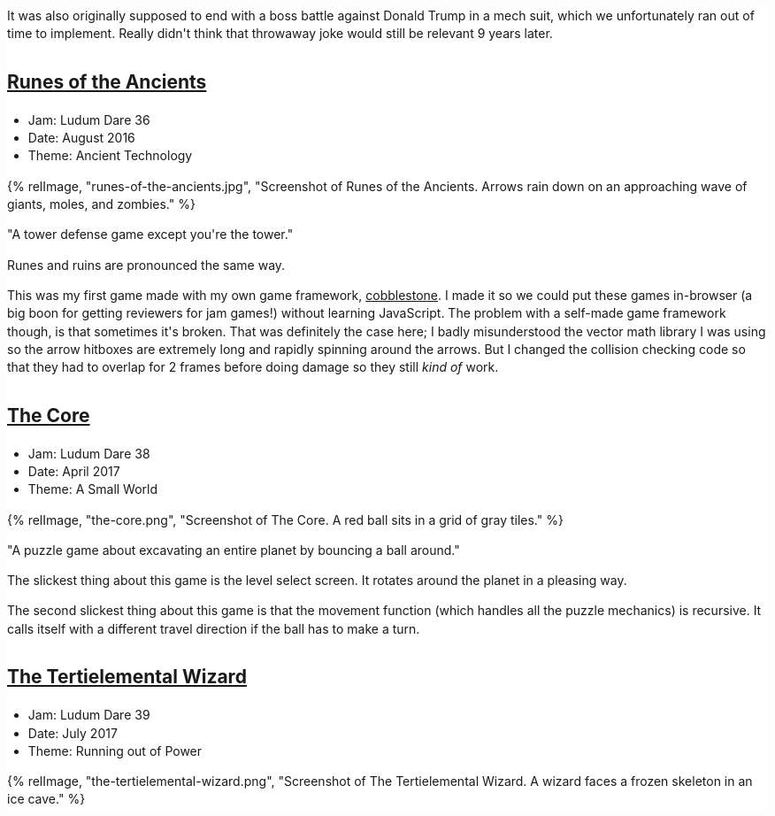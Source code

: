 It was also originally supposed to end with a boss battle against Donald Trump in a mech suit, which we unfortunately ran out of time to implement.
Really didn't think that throwaway joke would still be relevant 9 years later.

## [Runes of the Ancients](https://web.archive.org/web/20170909185412/http://ludumdare.com/compo/ludum-dare-36/?action=preview&uid=50639)

- Jam: Ludum Dare 36
- Date: August 2016
- Theme: Ancient Technology

{% relImage, "runes-of-the-ancients.jpg", "Screenshot of Runes of the Ancients. Arrows rain down on an approaching wave of giants, moles, and zombies." %}

"A tower defense game except you're the tower."

Runes and ruins are pronounced the same way.

This was my first game made with my own game framework, [cobblestone](https://pub.dev/packages/cobblestone).
I made it so we could put these games in-browser (a big boon for getting reviewers for jam games!) without learning JavaScript.
The problem with a self-made game framework though, is that sometimes it's broken.
That was definitely the case here; I badly misunderstood the vector math library I was using so the arrow hitboxes are extremely long and rapidly spinning around the arrows.
But I changed the collision checking code so that they had to overlap for 2 frames before doing damage so they still  _kind of_ work.

## [The Core](https://ldjam.com/events/ludum-dare/38/the-core)

- Jam: Ludum Dare 38
- Date: April 2017
- Theme: A Small World

{% relImage, "the-core.png", "Screenshot of The Core. A red ball sits in a grid of gray tiles." %}

"A puzzle game about excavating an entire planet by bouncing a ball around."

The slickest thing about this game is the level select screen.
It rotates around the planet in a pleasing way.

The second slickest thing about this game is that the movement function (which handles all the puzzle mechanics) is recursive.
It calls itself with a different travel direction if the ball has to make a turn.

## [The Tertielemental Wizard](https://ldjam.com/events/ludum-dare/39/the-tertielemental-wizard-1)

- Jam: Ludum Dare 39
- Date: July 2017
- Theme: Running out of Power

{% relImage, "the-tertielemental-wizard.png", "Screenshot of The Tertielemental Wizard. A wizard faces a frozen skeleton in an ice cave." %}
